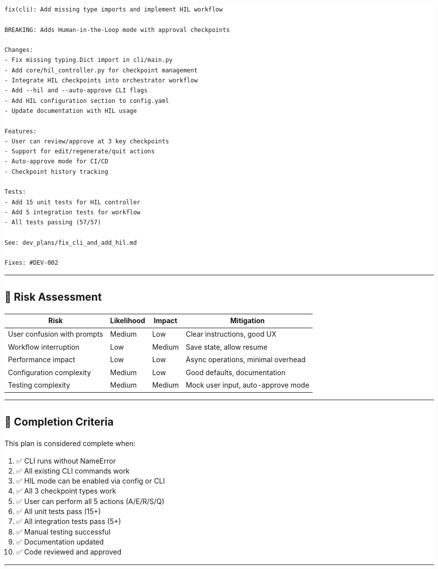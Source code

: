 ```
fix(cli): Add missing type imports and implement HIL workflow

BREAKING: Adds Human-in-the-Loop mode with approval checkpoints

Changes:
- Fix missing typing.Dict import in cli/main.py
- Add core/hil_controller.py for checkpoint management
- Integrate HIL checkpoints into orchestrator workflow
- Add --hil and --auto-approve CLI flags
- Add HIL configuration section to config.yaml
- Update documentation with HIL usage

Features:
- User can review/approve at 3 key checkpoints
- Support for edit/regenerate/quit actions
- Auto-approve mode for CI/CD
- Checkpoint history tracking

Tests:
- Add 15 unit tests for HIL controller
- Add 5 integration tests for workflow
- All tests passing (57/57)

See: dev_plans/fix_cli_and_add_hil.md

Fixes: #DEV-002
```

---

## 🚨 Risk Assessment

| Risk | Likelihood | Impact | Mitigation |
|------|------------|--------|------------|
| User confusion with prompts | Medium | Low | Clear instructions, good UX |
| Workflow interruption | Low | Medium | Save state, allow resume |
| Performance impact | Low | Low | Async operations, minimal overhead |
| Configuration complexity | Medium | Low | Good defaults, documentation |
| Testing complexity | Medium | Medium | Mock user input, auto-approve mode |

---

## 🎉 Completion Criteria

This plan is considered complete when:

1. ✅ CLI runs without NameError
2. ✅ All existing CLI commands work
3. ✅ HIL mode can be enabled via config or CLI
4. ✅ All 3 checkpoint types work
5. ✅ User can perform all 5 actions (A/E/R/S/Q)
6. ✅ All unit tests pass (15+)
7. ✅ All integration tests pass (5+)
8. ✅ Manual testing successful
9. ✅ Documentation updated
10. ✅ Code reviewed and approved

---